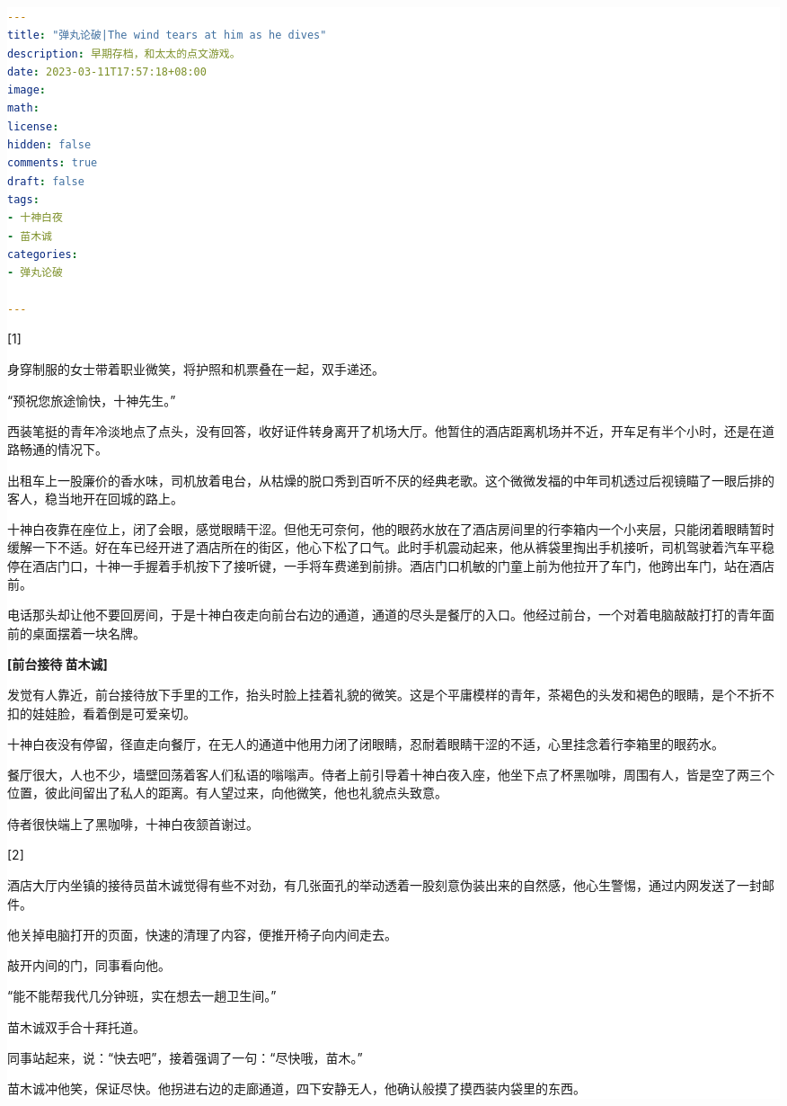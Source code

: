 ```yaml
---
title: "弹丸论破|The wind tears at him as he dives"
description: 早期存档，和太太的点文游戏。
date: 2023-03-11T17:57:18+08:00  
image: 
math: 
license: 
hidden: false
comments: true
draft: false
tags:
- 十神白夜
- 苗木诚
categories:
- 弹丸论破

---
```

[1]

身穿制服的女士带着职业微笑，将护照和机票叠在一起，双手递还。

“预祝您旅途愉快，十神先生。”

西装笔挺的青年冷淡地点了点头，没有回答，收好证件转身离开了机场大厅。他暂住的酒店距离机场并不近，开车足有半个小时，还是在道路畅通的情况下。

出租车上一股廉价的香水味，司机放着电台，从枯燥的脱口秀到百听不厌的经典老歌。这个微微发福的中年司机透过后视镜瞄了一眼后排的客人，稳当地开在回城的路上。

十神白夜靠在座位上，闭了会眼，感觉眼睛干涩。但他无可奈何，他的眼药水放在了酒店房间里的行李箱内一个小夹层，只能闭着眼睛暂时缓解一下不适。好在车已经开进了酒店所在的街区，他心下松了口气。此时手机震动起来，他从裤袋里掏出手机接听，司机驾驶着汽车平稳停在酒店门口，十神一手握着手机按下了接听键，一手将车费递到前排。酒店门口机敏的门童上前为他拉开了车门，他跨出车门，站在酒店前。

电话那头却让他不要回房间，于是十神白夜走向前台右边的通道，通道的尽头是餐厅的入口。他经过前台，一个对着电脑敲敲打打的青年面前的桌面摆着一块名牌。

**[前台接待 苗木诚]**

发觉有人靠近，前台接待放下手里的工作，抬头时脸上挂着礼貌的微笑。这是个平庸模样的青年，茶褐色的头发和褐色的眼睛，是个不折不扣的娃娃脸，看着倒是可爱亲切。

十神白夜没有停留，径直走向餐厅，在无人的通道中他用力闭了闭眼睛，忍耐着眼睛干涩的不适，心里挂念着行李箱里的眼药水。

餐厅很大，人也不少，墙壁回荡着客人们私语的嗡嗡声。侍者上前引导着十神白夜入座，他坐下点了杯黑咖啡，周围有人，皆是空了两三个位置，彼此间留出了私人的距离。有人望过来，向他微笑，他也礼貌点头致意。

侍者很快端上了黑咖啡，十神白夜颔首谢过。

[2]

酒店大厅内坐镇的接待员苗木诚觉得有些不对劲，有几张面孔的举动透着一股刻意伪装出来的自然感，他心生警惕，通过内网发送了一封邮件。

他关掉电脑打开的页面，快速的清理了内容，便推开椅子向内间走去。

敲开内间的门，同事看向他。

“能不能帮我代几分钟班，实在想去一趟卫生间。”

苗木诚双手合十拜托道。

同事站起来，说：“快去吧”，接着强调了一句：“尽快哦，苗木。”

苗木诚冲他笑，保证尽快。他拐进右边的走廊通道，四下安静无人，他确认般摸了摸西装内袋里的东西。
